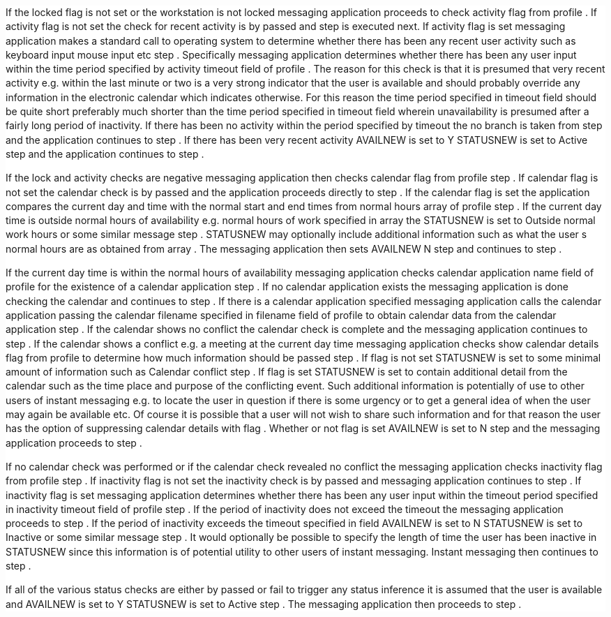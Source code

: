 If the locked flag is not set or the workstation is not locked messaging application proceeds to check activity flag from profile . If activity flag is not set the check for recent activity is by passed and step is executed next. If activity flag is set messaging application makes a standard call to operating system to determine whether there has been any recent user activity such as keyboard input mouse input etc step . Specifically messaging application determines whether there has been any user input within the time period specified by activity timeout field of profile . The reason for this check is that it is presumed that very recent activity e.g. within the last minute or two is a very strong indicator that the user is available and should probably override any information in the electronic calendar which indicates otherwise. For this reason the time period specified in timeout field should be quite short preferably much shorter than the time period specified in timeout field wherein unavailability is presumed after a fairly long period of inactivity. If there has been no activity within the period specified by timeout the no branch is taken from step and the application continues to step . If there has been very recent activity AVAILNEW is set to Y STATUSNEW is set to Active step and the application continues to step .

If the lock and activity checks are negative messaging application then checks calendar flag from profile step . If calendar flag is not set the calendar check is by passed and the application proceeds directly to step . If the calendar flag is set the application compares the current day and time with the normal start and end times from normal hours array of profile step . If the current day time is outside normal hours of availability e.g. normal hours of work specified in array the STATUSNEW is set to Outside normal work hours or some similar message step . STATUSNEW may optionally include additional information such as what the user s normal hours are as obtained from array . The messaging application then sets AVAILNEW N step and continues to step .

If the current day time is within the normal hours of availability messaging application checks calendar application name field of profile for the existence of a calendar application step . If no calendar application exists the messaging application is done checking the calendar and continues to step . If there is a calendar application specified messaging application calls the calendar application passing the calendar filename specified in filename field of profile to obtain calendar data from the calendar application step . If the calendar shows no conflict the calendar check is complete and the messaging application continues to step . If the calendar shows a conflict e.g. a meeting at the current day time messaging application checks show calendar details flag from profile to determine how much information should be passed step . If flag is not set STATUSNEW is set to some minimal amount of information such as Calendar conflict step . If flag is set STATUSNEW is set to contain additional detail from the calendar such as the time place and purpose of the conflicting event. Such additional information is potentially of use to other users of instant messaging e.g. to locate the user in question if there is some urgency or to get a general idea of when the user may again be available etc. Of course it is possible that a user will not wish to share such information and for that reason the user has the option of suppressing calendar details with flag . Whether or not flag is set AVAILNEW is set to N step and the messaging application proceeds to step .

If no calendar check was performed or if the calendar check revealed no conflict the messaging application checks inactivity flag from profile step . If inactivity flag is not set the inactivity check is by passed and messaging application continues to step . If inactivity flag is set messaging application determines whether there has been any user input within the timeout period specified in inactivity timeout field of profile step . If the period of inactivity does not exceed the timeout the messaging application proceeds to step . If the period of inactivity exceeds the timeout specified in field AVAILNEW is set to N STATUSNEW is set to Inactive or some similar message step . It would optionally be possible to specify the length of time the user has been inactive in STATUSNEW since this information is of potential utility to other users of instant messaging. Instant messaging then continues to step .

If all of the various status checks are either by passed or fail to trigger any status inference it is assumed that the user is available and AVAILNEW is set to Y STATUSNEW is set to Active step . The messaging application then proceeds to step .
